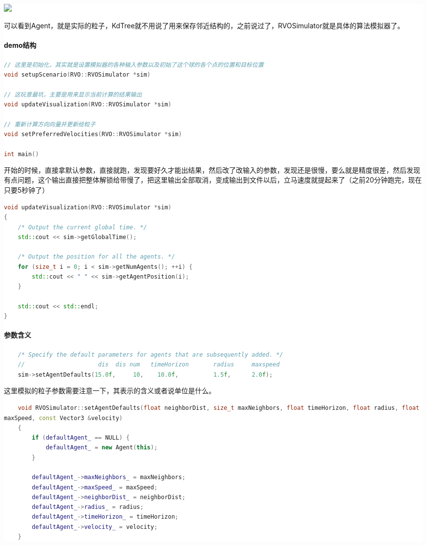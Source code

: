 ![](https://img.elmagnifico.tech/static/upload/elmagnifico/R1SXaeBlGQ2iThb.png)

可以看到Agent，就是实际的粒子，KdTree就不用说了用来保存邻近结构的，之前说过了，RVOSimulator就是具体的算法模拟器了。



#### demo结构

```c++
// 这里是初始化，其实就是设置模拟器的各种输入参数以及初始了这个球的各个点的位置和目标位置
void setupScenario(RVO::RVOSimulator *sim)

// 这玩意最坑，主要是用来显示当前计算的结果输出
void updateVisualization(RVO::RVOSimulator *sim)

// 重新计算方向向量并更新给粒子
void setPreferredVelocities(RVO::RVOSimulator *sim)

int main()
```



开始的时候，直接拿默认参数，直接就跑，发现要好久才能出结果，然后改了改输入的参数，发现还是很慢，要么就是精度很差，然后发现有点问题，这个输出直接把整体解锁给带慢了，把这里输出全部取消，变成输出到文件以后，立马速度就提起来了（之前20分钟跑完，现在只要5秒钟了）

```c++
void updateVisualization(RVO::RVOSimulator *sim)
{
	/* Output the current global time. */
	std::cout << sim->getGlobalTime();

	/* Output the position for all the agents. */
	for (size_t i = 0; i < sim->getNumAgents(); ++i) {
		std::cout << " " << sim->getAgentPosition(i);
	}

	std::cout << std::endl;
}
```



#### 参数含义

```c++
	/* Specify the default parameters for agents that are subsequently added. */
	//                     dis  dis num   timeHorizon       radius     maxspeed
	sim->setAgentDefaults(15.0f,     10,    10.0f,          1.5f,      2.0f);
```

这里模拟的粒子参数需要注意一下，其表示的含义或者说单位是什么。 

```c++
	void RVOSimulator::setAgentDefaults(float neighborDist, size_t maxNeighbors, float timeHorizon, float radius, float maxSpeed, const Vector3 &velocity)
	{
		if (defaultAgent_ == NULL) {
			defaultAgent_ = new Agent(this);
		}

		defaultAgent_->maxNeighbors_ = maxNeighbors;
		defaultAgent_->maxSpeed_ = maxSpeed;
		defaultAgent_->neighborDist_ = neighborDist;
		defaultAgent_->radius_ = radius;
		defaultAgent_->timeHorizon_ = timeHorizon;
		defaultAgent_->velocity_ = velocity;
	}
```
